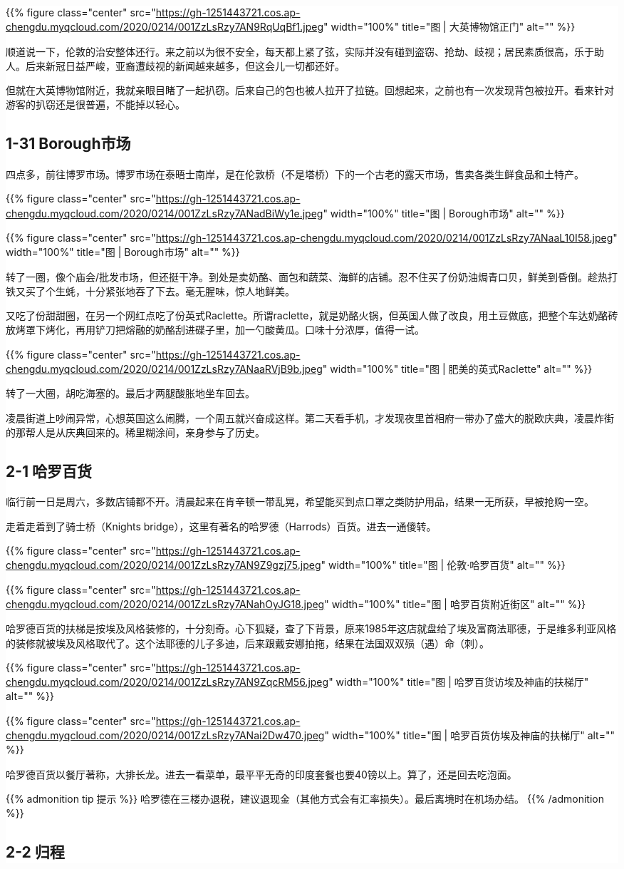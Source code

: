 {{% figure class="center" src="https://gh-1251443721.cos.ap-chengdu.myqcloud.com/2020/0214/001ZzLsRzy7AN9RqUqBf1.jpeg" width="100%" title="图 | 大英博物馆正门" alt="" %}}

顺道说一下，伦敦的治安整体还行。来之前以为很不安全，每天都上紧了弦，实际并没有碰到盗窃、抢劫、歧视；居民素质很高，乐于助人。后来新冠日益严峻，亚裔遭歧视的新闻越来越多，但这会儿一切都还好。

但就在大英博物馆附近，我就亲眼目睹了一起扒窃。后来自己的包也被人拉开了拉链。回想起来，之前也有一次发现背包被拉开。看来​针对游客的扒窃还是很普遍，不能掉以轻心。

## 1-31 Borough市场

四点多，前往博罗市场。博罗市场在泰晤士南岸，是在伦敦桥（不是塔桥）下的一个古老的露天市场，售卖各类生鲜食品和土特产。

{{% figure class="center" src="https://gh-1251443721.cos.ap-chengdu.myqcloud.com/2020/0214/001ZzLsRzy7ANadBiWy1e.jpeg" width="100%" title="图 | Borough市场" alt="" %}}

{{% figure class="center" src="https://gh-1251443721.cos.ap-chengdu.myqcloud.com/2020/0214/001ZzLsRzy7ANaaL10I58.jpeg" width="100%" title="图 | Borough市场" alt="" %}}

转了一圈，像个庙会/批发市场，但还挺干净。到处是卖奶酪、面包和蔬菜、海鲜的店铺。忍不住买了份奶油焗青口贝，鲜美到昏倒。趁热打铁又买了个生蚝，十分紧张地吞了下去。毫无腥味，惊人地鲜美。

又吃了份甜甜圈，在另一个网红点吃了份英式Raclette。所谓raclette，就是奶酪火锅，但英国人做了改良，用土豆做底，把整个车达奶酪砖放烤罩下烤化，再用铲刀把熔融的奶酪刮进碟子里，加一勺酸黄瓜。口味十分浓厚，值得一试。​

{{% figure class="center" src="https://gh-1251443721.cos.ap-chengdu.myqcloud.com/2020/0214/001ZzLsRzy7ANaaRVjB9b.jpeg" width="100%" title="图 | 肥美的英式Raclette" alt="" %}}

转了一大圈，胡吃海塞的。最后才两腿酸胀地坐车回去。

凌晨街道上吵闹异常，心想英国这么闹腾，一个周五就兴奋成这样。第二天看手机，才发现夜里首相府一带办了盛大的脱欧庆典，凌晨炸街的那帮人是从庆典回来的。稀里糊涂间，亲身参与了历史。​

## 2-1​ 哈罗百货

临行前一日是周六，多数店铺都不开。清晨起来在肯辛顿一带乱晃，希望能买到点口罩之类防护用品，结果一无所获，早被抢购一空。

走着走着到了骑士桥（Knights bridge），这里有著名的哈罗德（Harrods）百货。进去一通傻转。​

{{% figure class="center" src="https://gh-1251443721.cos.ap-chengdu.myqcloud.com/2020/0214/001ZzLsRzy7AN9Z9gzj75.jpeg" width="100%" title="图 | 伦敦·哈罗百货" alt="" %}}

{{% figure class="center" src="https://gh-1251443721.cos.ap-chengdu.myqcloud.com/2020/0214/001ZzLsRzy7ANahOyJG18.jpeg" width="100%" title="图 | 哈罗百货附近街区" alt="" %}}

哈罗德百货的扶梯是按埃及风格装修的，十分刻奇。心下狐疑，查了下背景，原来1985年这店就盘给了埃及富商法耶德，于是维多利亚风格的装修就被埃及风格取代了。这个法耶德的儿子多迪，后来跟戴安娜拍拖，结果在法国双双殒（遇）命（刺）。

{{% figure class="center" src="https://gh-1251443721.cos.ap-chengdu.myqcloud.com/2020/0214/001ZzLsRzy7AN9ZqcRM56.jpeg" width="100%" title="图 | 哈罗百货访埃及神庙的扶梯厅" alt="" %}}

{{% figure class="center" src="https://gh-1251443721.cos.ap-chengdu.myqcloud.com/2020/0214/001ZzLsRzy7ANai2Dw470.jpeg" width="100%" title="图 | 哈罗百货仿埃及神庙的扶梯厅" alt="" %}}

哈罗德百货以餐厅著称，大排长龙。进去一看菜单，最平平无奇的印度套餐也要40镑以上。算了，还是回去吃泡面。

{{% admonition tip 提示 %}}
哈罗德在三楼办退税，建议退现金（其他方式会有汇率损失）。最后离境时在机场办结。
{{% /admonition %}}

## 2-2 归程
